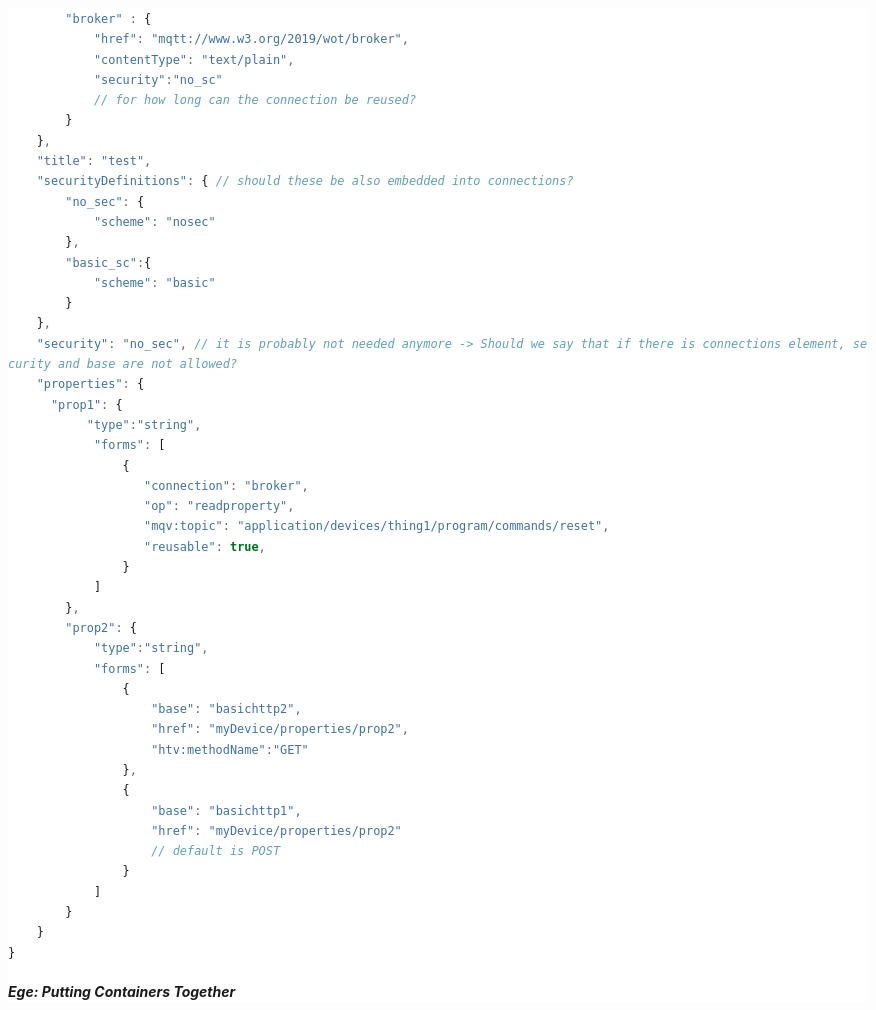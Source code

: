 ```js
        "broker" : {
            "href": "mqtt://www.w3.org/2019/wot/broker",
            "contentType": "text/plain",
            "security":"no_sc"
            // for how long can the connection be reused?
        }
    },
    "title": "test",
    "securityDefinitions": { // should these be also embedded into connections?
        "no_sec": {
            "scheme": "nosec"
        },
        "basic_sc":{
            "scheme": "basic"
        }
    },
    "security": "no_sec", // it is probably not needed anymore -> Should we say that if there is connections element, security and base are not allowed?
    "properties": {
      "prop1": {
           "type":"string",
            "forms": [
                {
                   "connection": "broker",
                   "op": "readproperty",
                   "mqv:topic": "application/devices/thing1/program/commands/reset",
                   "reusable": true,
                }
            ]
        },
        "prop2": {
            "type":"string",
            "forms": [
                {
                    "base": "basichttp2",
                    "href": "myDevice/properties/prop2",
                    "htv:methodName":"GET"
                },
                {
                    "base": "basichttp1",
                    "href": "myDevice/properties/prop2"
                    // default is POST
                }
            ]
        }
    }
}
```

##### Ege: Putting Containers Together
